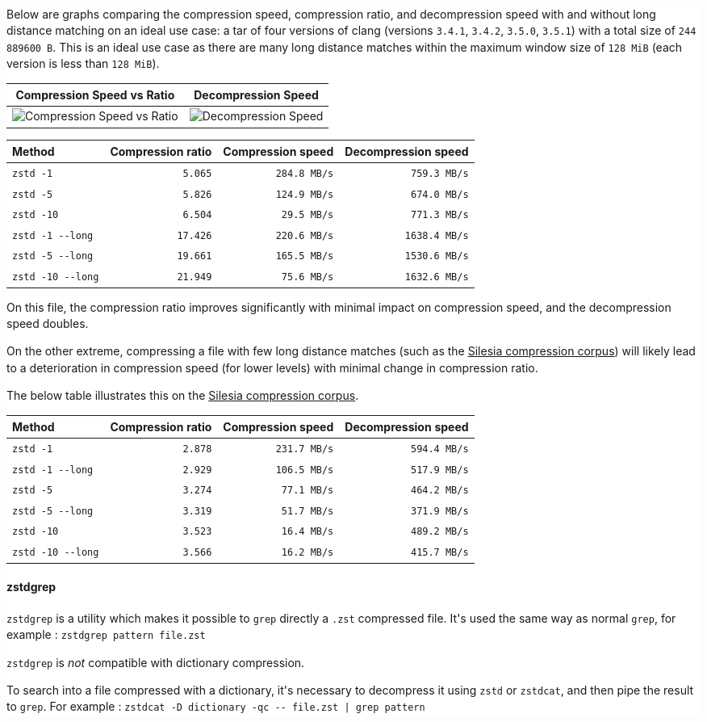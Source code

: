 Below are graphs comparing the compression speed, compression ratio, and decompression speed with and without long
distance matching on an ideal use case: a tar of four versions of clang (versions `3.4.1`, `3.4.2`, `3.5.0`,
`3.5.1`) with a total size of `244889600 B`. This is an ideal use case as there are many long distance matches within
the maximum window size of `128 MiB` (each version is less than `128 MiB`).

Compression Speed vs Ratio | Decompression Speed
---------------------------|---------------------
![Compression Speed vs Ratio](https://raw.githubusercontent.com/facebook/zstd/v1.3.3/doc/images/ldmCspeed.png "Compression Speed vs Ratio") | ![Decompression Speed](https://raw.githubusercontent.com/facebook/zstd/v1.3.3/doc/images/ldmDspeed.png "Decompression Speed")

| Method | Compression ratio | Compression speed | Decompression speed  |
|:-------|------------------:|-------------------------:|---------------------------:|
| `zstd -1`   | `5.065`   | `284.8 MB/s`  | `759.3 MB/s`  |
| `zstd -5`  | `5.826`    | `124.9 MB/s`  | `674.0 MB/s`  |
| `zstd -10` | `6.504`    | `29.5 MB/s`   | `771.3 MB/s`  |
| `zstd -1 --long` | `17.426` | `220.6 MB/s` | `1638.4 MB/s` |
| `zstd -5 --long` | `19.661` | `165.5 MB/s` | `1530.6 MB/s`|
| `zstd -10 --long`| `21.949` | `75.6 MB/s` | `1632.6 MB/s`|

On this file, the compression ratio improves significantly with minimal impact on compression speed, and the
decompression speed doubles.

On the other extreme, compressing a file with few long distance matches (such as the [Silesia compression corpus]) will
likely lead to a deterioration in compression speed (for lower levels) with minimal change in compression ratio.

The below table illustrates this on the [Silesia compression corpus].

[Silesia compression corpus]: http://sun.aei.polsl.pl/~sdeor/index.php?page=silesia

| Method | Compression ratio | Compression speed | Decompression speed  |
|:-------|------------------:|------------------:|---------------------:|
| `zstd -1`        | `2.878` | `231.7 MB/s`      | `594.4 MB/s`   |
| `zstd -1 --long` | `2.929` | `106.5 MB/s`      | `517.9 MB/s`   |
| `zstd -5`        | `3.274` | `77.1 MB/s`       | `464.2 MB/s`   |
| `zstd -5 --long` | `3.319` | `51.7 MB/s`       | `371.9 MB/s`   |
| `zstd -10`       | `3.523` | `16.4 MB/s`       | `489.2 MB/s`   |
| `zstd -10 --long`| `3.566` | `16.2 MB/s`       | `415.7 MB/s`   |

#### zstdgrep

`zstdgrep` is a utility which makes it possible to `grep` directly a `.zst` compressed file. It's used the same way as
normal `grep`, for example :
`zstdgrep pattern file.zst`

`zstdgrep` is _not_ compatible with dictionary compression.

To search into a file compressed with a dictionary, it's necessary to decompress it using `zstd` or `zstdcat`, and then
pipe the result to `grep`. For example  :
`zstdcat -D dictionary -qc -- file.zst | grep pattern`
